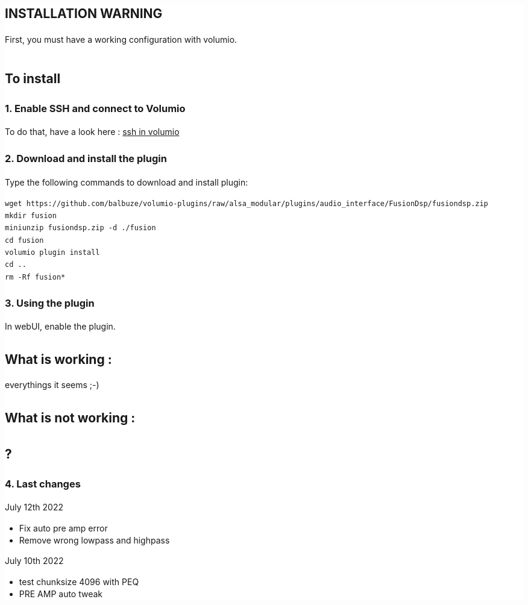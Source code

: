 ## INSTALLATION WARNING

First, you must have a working configuration with volumio.

#
## To install

### 1. Enable SSH and connect to Volumio

To do that, have a look here : [ssh in volumio](https://volumio.github.io/docs/User_Manual/SSH.html)

### 2. Download and install the plugin

Type the following commands to download and install plugin:

```
wget https://github.com/balbuze/volumio-plugins/raw/alsa_modular/plugins/audio_interface/FusionDsp/fusiondsp.zip
mkdir fusion
miniunzip fusiondsp.zip -d ./fusion
cd fusion
volumio plugin install
cd ..
rm -Rf fusion*

```

### 3. Using the plugin

In webUI, enable the plugin.

## What is working :

everythings it seems ;-)


## What is not working :
?
- 

### 4. Last changes

July 12th 2022

- Fix auto pre amp error
- Remove wrong lowpass and highpass

July 10th 2022

- test chunksize 4096 with PEQ
- PRE AMP auto tweak
